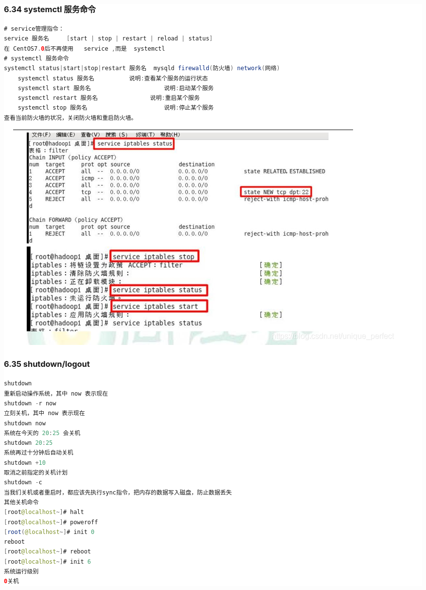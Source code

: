 
### 6.34 systemctl 服务命令

```java
# service管理指令：
service 服务名     [start | stop | restart | reload | status]
在 CentOS7.0后不再使用   service ,而是  systemctl
# systemctl 服务命令
systemctl status|start|stop|restart 服务名  mysqld firewalld(防火墙) network(网络)
	systemctl status 服务名          说明:查看某个服务的运行状态
	systemctl start 服务名 					说明:启动某个服务
	systemctl restart 服务名 				说明:重启某个服务
	systemctl stop 服务名 						说明:停止某个服务
查看当前防火墙的状况，关闭防火墙和重启防火墙。	
```


![在这里插入图片描述](linux.assets/20200913230457381.png)

### 6.35 shutdown/logout

```java
shutdown
重新启动操作系统，其中 now 表示现在
shutdown -r now
立刻关机，其中 now 表示现在
shutdown now
系统在今天的 20:25 会关机
shutdown 20:25
系统再过十分钟后自动关机
shutdown +10
取消之前指定的关机计划
shutdown -c
当我们关机或者重启时，都应该先执行sync指令，把内存的数据写入磁盘，防止数据丢失
其他关机命令
[root@localhost~]# halt
[root@localhost~]# poweroff
[root(@localhost~]# init 0
reboot
[root@localhost~]# reboot
[root@localhost~]# init 6
系统运行级别
0关机
```